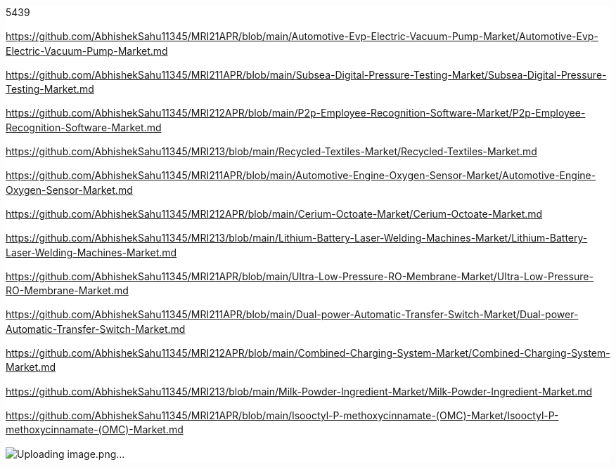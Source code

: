 5439</p><p><a href="https://github.com/AbhishekSahu11345/MRI21APR/blob/main/Automotive-Evp-Electric-Vacuum-Pump-Market/Automotive-Evp-Electric-Vacuum-Pump-Market.md">https://github.com/AbhishekSahu11345/MRI21APR/blob/main/Automotive-Evp-Electric-Vacuum-Pump-Market/Automotive-Evp-Electric-Vacuum-Pump-Market.md</a></p><p><a href="https://github.com/AbhishekSahu11345/MRI211APR/blob/main/Subsea-Digital-Pressure-Testing-Market/Subsea-Digital-Pressure-Testing-Market.md">https://github.com/AbhishekSahu11345/MRI211APR/blob/main/Subsea-Digital-Pressure-Testing-Market/Subsea-Digital-Pressure-Testing-Market.md</a></p><p><a href="https://github.com/AbhishekSahu11345/MRI212APR/blob/main/P2p-Employee-Recognition-Software-Market/P2p-Employee-Recognition-Software-Market.md">https://github.com/AbhishekSahu11345/MRI212APR/blob/main/P2p-Employee-Recognition-Software-Market/P2p-Employee-Recognition-Software-Market.md</a></p><p><a href="https://github.com/AbhishekSahu11345/MRI213/blob/main/Recycled-Textiles-Market/Recycled-Textiles-Market.md">https://github.com/AbhishekSahu11345/MRI213/blob/main/Recycled-Textiles-Market/Recycled-Textiles-Market.md</a></p><p><a href="https://github.com/AbhishekSahu11345/MRI211APR/blob/main/Automotive-Engine-Oxygen-Sensor-Market/Automotive-Engine-Oxygen-Sensor-Market.md">https://github.com/AbhishekSahu11345/MRI211APR/blob/main/Automotive-Engine-Oxygen-Sensor-Market/Automotive-Engine-Oxygen-Sensor-Market.md</a></p><p><a href="https://github.com/AbhishekSahu11345/MRI212APR/blob/main/Cerium-Octoate-Market/Cerium-Octoate-Market.md">https://github.com/AbhishekSahu11345/MRI212APR/blob/main/Cerium-Octoate-Market/Cerium-Octoate-Market.md</a></p><p><a href="https://github.com/AbhishekSahu11345/MRI213/blob/main/Lithium-Battery-Laser-Welding-Machines-Market/Lithium-Battery-Laser-Welding-Machines-Market.md">https://github.com/AbhishekSahu11345/MRI213/blob/main/Lithium-Battery-Laser-Welding-Machines-Market/Lithium-Battery-Laser-Welding-Machines-Market.md</a></p><p><a href="https://github.com/AbhishekSahu11345/MRI21APR/blob/main/Ultra-Low-Pressure-RO-Membrane-Market/Ultra-Low-Pressure-RO-Membrane-Market.md">https://github.com/AbhishekSahu11345/MRI21APR/blob/main/Ultra-Low-Pressure-RO-Membrane-Market/Ultra-Low-Pressure-RO-Membrane-Market.md</a></p><p><a href="https://github.com/AbhishekSahu11345/MRI211APR/blob/main/Dual-power-Automatic-Transfer-Switch-Market/Dual-power-Automatic-Transfer-Switch-Market.md">https://github.com/AbhishekSahu11345/MRI211APR/blob/main/Dual-power-Automatic-Transfer-Switch-Market/Dual-power-Automatic-Transfer-Switch-Market.md</a></p><p><a href="https://github.com/AbhishekSahu11345/MRI212APR/blob/main/Combined-Charging-System-Market/Combined-Charging-System-Market.md">https://github.com/AbhishekSahu11345/MRI212APR/blob/main/Combined-Charging-System-Market/Combined-Charging-System-Market.md</a></p><p><a href="https://github.com/AbhishekSahu11345/MRI213/blob/main/Milk-Powder-Ingredient-Market/Milk-Powder-Ingredient-Market.md">https://github.com/AbhishekSahu11345/MRI213/blob/main/Milk-Powder-Ingredient-Market/Milk-Powder-Ingredient-Market.md</a></p><p><a href="https://github.com/AbhishekSahu11345/MRI21APR/blob/main/Isooctyl-P-methoxycinnamate-(OMC)-Market/Isooctyl-P-methoxycinnamate-(OMC)-Market.md">https://github.com/AbhishekSahu11345/MRI21APR/blob/main/Isooctyl-P-methoxycinnamate-(OMC)-Market/Isooctyl-P-methoxycinnamate-(OMC)-Market.md</a></p>
![Uploading image.png…]()
